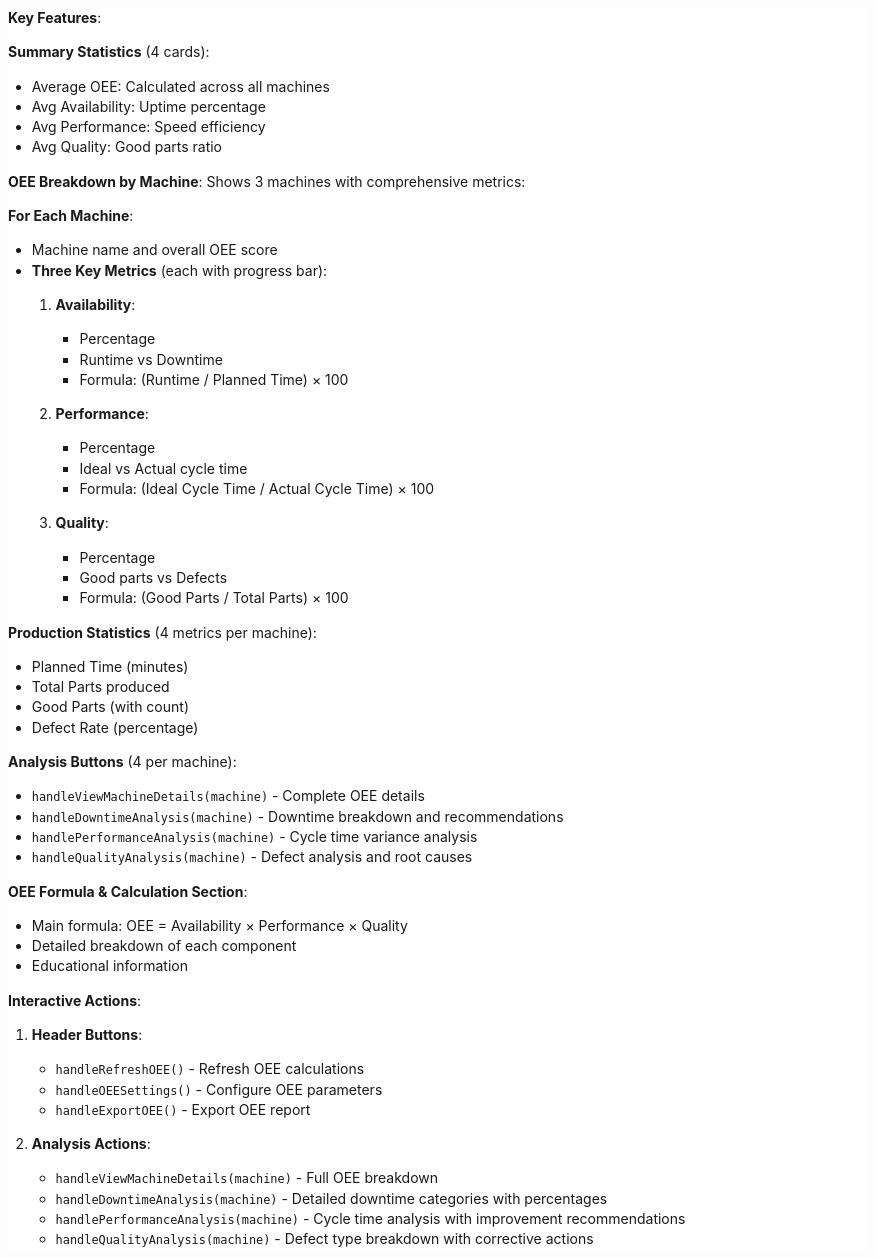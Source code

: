 **Key Features**:

**Summary Statistics** (4 cards):
- Average OEE: Calculated across all machines
- Avg Availability: Uptime percentage
- Avg Performance: Speed efficiency
- Avg Quality: Good parts ratio

**OEE Breakdown by Machine**:
Shows 3 machines with comprehensive metrics:

**For Each Machine**:
- Machine name and overall OEE score
- **Three Key Metrics** (each with progress bar):
  1. **Availability**:
     - Percentage
     - Runtime vs Downtime
     - Formula: (Runtime / Planned Time) × 100

  2. **Performance**:
     - Percentage
     - Ideal vs Actual cycle time
     - Formula: (Ideal Cycle Time / Actual Cycle Time) × 100

  3. **Quality**:
     - Percentage
     - Good parts vs Defects
     - Formula: (Good Parts / Total Parts) × 100

**Production Statistics** (4 metrics per machine):
- Planned Time (minutes)
- Total Parts produced
- Good Parts (with count)
- Defect Rate (percentage)

**Analysis Buttons** (4 per machine):
- `handleViewMachineDetails(machine)` - Complete OEE details
- `handleDowntimeAnalysis(machine)` - Downtime breakdown and recommendations
- `handlePerformanceAnalysis(machine)` - Cycle time variance analysis
- `handleQualityAnalysis(machine)` - Defect analysis and root causes

**OEE Formula & Calculation Section**:
- Main formula: OEE = Availability × Performance × Quality
- Detailed breakdown of each component
- Educational information

**Interactive Actions**:
1. **Header Buttons**:
   - `handleRefreshOEE()` - Refresh OEE calculations
   - `handleOEESettings()` - Configure OEE parameters
   - `handleExportOEE()` - Export OEE report

2. **Analysis Actions**:
   - `handleViewMachineDetails(machine)` - Full OEE breakdown
   - `handleDowntimeAnalysis(machine)` - Detailed downtime categories with percentages
   - `handlePerformanceAnalysis(machine)` - Cycle time analysis with improvement recommendations
   - `handleQualityAnalysis(machine)` - Defect type breakdown with corrective actions
